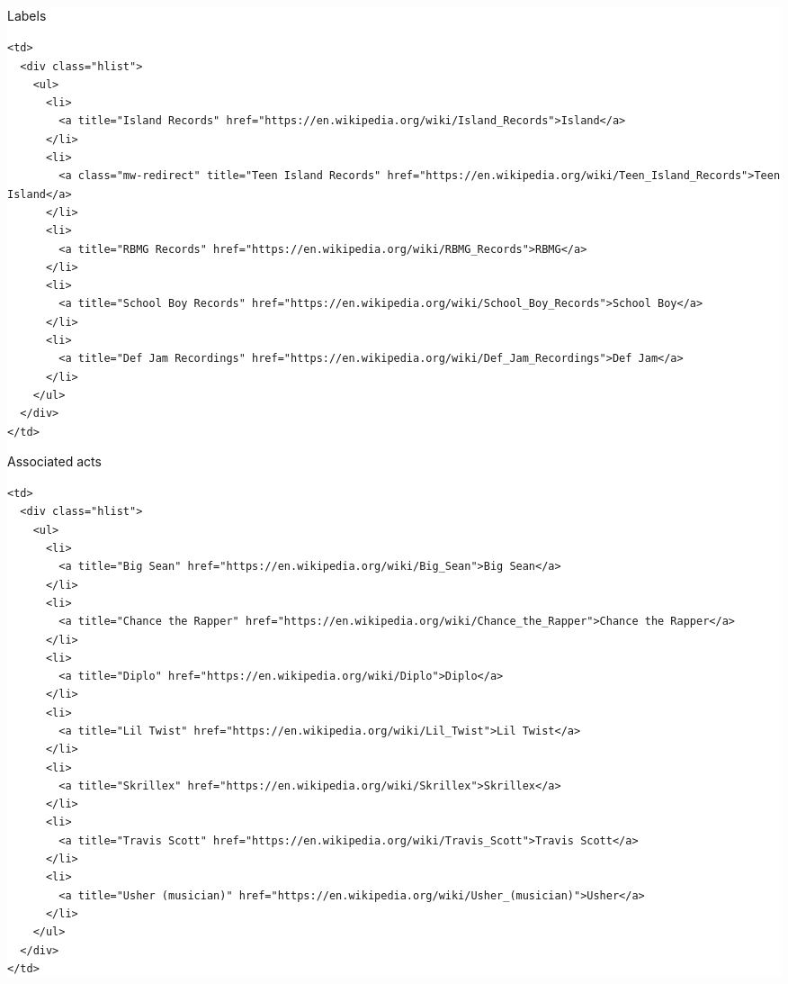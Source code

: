   <tr>
    <th scope="row">
      Labels
    </th>
    
    <td>
      <div class="hlist">
        <ul>
          <li>
            <a title="Island Records" href="https://en.wikipedia.org/wiki/Island_Records">Island</a>
          </li>
          <li>
            <a class="mw-redirect" title="Teen Island Records" href="https://en.wikipedia.org/wiki/Teen_Island_Records">Teen Island</a>
          </li>
          <li>
            <a title="RBMG Records" href="https://en.wikipedia.org/wiki/RBMG_Records">RBMG</a>
          </li>
          <li>
            <a title="School Boy Records" href="https://en.wikipedia.org/wiki/School_Boy_Records">School Boy</a>
          </li>
          <li>
            <a title="Def Jam Recordings" href="https://en.wikipedia.org/wiki/Def_Jam_Recordings">Def Jam</a>
          </li>
        </ul>
      </div>
    </td>
  </tr>
  
  <tr>
    <th scope="row">
      <span class="nowrap">Associated acts</span>
    </th>
    
    <td>
      <div class="hlist">
        <ul>
          <li>
            <a title="Big Sean" href="https://en.wikipedia.org/wiki/Big_Sean">Big Sean</a>
          </li>
          <li>
            <a title="Chance the Rapper" href="https://en.wikipedia.org/wiki/Chance_the_Rapper">Chance the Rapper</a>
          </li>
          <li>
            <a title="Diplo" href="https://en.wikipedia.org/wiki/Diplo">Diplo</a>
          </li>
          <li>
            <a title="Lil Twist" href="https://en.wikipedia.org/wiki/Lil_Twist">Lil Twist</a>
          </li>
          <li>
            <a title="Skrillex" href="https://en.wikipedia.org/wiki/Skrillex">Skrillex</a>
          </li>
          <li>
            <a title="Travis Scott" href="https://en.wikipedia.org/wiki/Travis_Scott">Travis Scott</a>
          </li>
          <li>
            <a title="Usher (musician)" href="https://en.wikipedia.org/wiki/Usher_(musician)">Usher</a>
          </li>
        </ul>
      </div>
    </td>
  </tr>
  